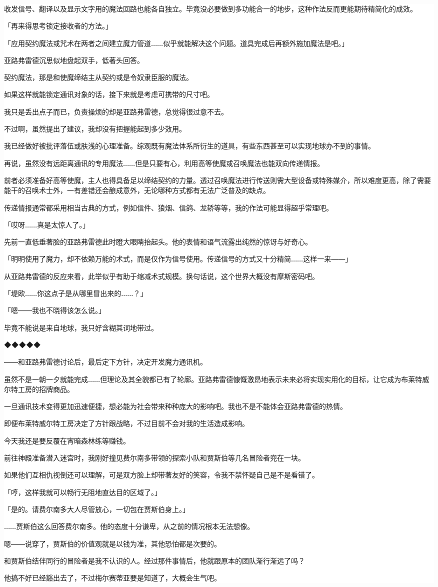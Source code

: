 收发信号、翻译以及显示文字用的魔法回路也能各自独立。毕竟没必要做到多功能合一的地步，这种作法反而更能期待精简化的成效。

「再来得思考锁定接收者的方法。」

「应用契约魔法或咒术在两者之间建立魔力管道……似乎就能解决这个问题。道具完成后再额外施加魔法是吧。」

亚路弗雷德沉思似地盘起双手，低著头回答。

契约魔法，那是和使魔缔结主从契约或是令奴隶臣服的魔法。

如果这样就能锁定通讯对象的话，接下来就是考虑可携带的尺寸吧。

我只是丢出点子而已，负责操烦的却是亚路弗雷德，总觉得很过意不去。

不过啊，虽然提出了建议，我却没有把握能起到多少效用。

我已经做好被批评落伍或肤浅的心理准备。综观既有魔法体系所衍生的道具，有些东西甚至可以实现地球办不到的事情。

再说，虽然没有远距离通讯的专用魔法……但是只要有心，利用高等使魔或召唤魔法也能双向传递情报。

前者必须准备好高等使魔，主人也得具备足以缔结契约的力量。透过召唤魔法进行传送则需大型设备或特殊媒介，所以难度更高，除了需要能干的召唤术士外，一有差错还会酿成意外，无论哪种方式都有无法广泛普及的缺点。

传递情报通常都采用相当古典的方式，例如信件、狼烟、信鸽、龙轿等等，我的作法可能显得超乎常理吧。

「哎呀……真是太惊人了。」

先前一直低垂著脸的亚路弗雷德此时瞪大眼睛抬起头。他的表情和语气流露出纯然的惊讶与好奇心。

「明明使用了魔力，却不依赖万能的术式，而是仅作为信号使用。传递信号的方式又十分精简……这样一来——」

从亚路弗雷德的反应来看，此举似乎有助于缩减术式规模。换句话说，这个世界大概没有摩斯密码吧。

「堤欧……你这点子是从哪里冒出来的……？」

「嗯——我也不晓得该怎么说。」

毕竟不能说是来自地球，我只好含糊其词地带过。

◆◆◆◆◆

——和亚路弗雷德讨论后，最后定下方针，决定开发魔力通讯机。

虽然不是一朝一夕就能完成……但理论及其全貌都已有了轮廓。亚路弗雷德慷慨激昂地表示未来必将实现实用化的目标，让它成为布莱特威尔特工房的招牌商品。

一旦通讯技术变得更加迅速便捷，想必能为社会带来种种庞大的影响吧。我也不是不能体会亚路弗雷德的热情。

即便布莱特威尔特工房决定了方针跟战略，不过目前不会对我的生活造成影响。

今天我还是要反覆在宵暗森林练等赚钱。

前往神殿准备潜入迷宫时，我刚好撞见费尔南多带领的探索小队和贾斯伯等几名冒险者兜在一块。

如果他们互相仇视倒还可以理解，可是双方脸上却带著友好的笑容，令我不禁怀疑自己是不是看错了。

「哼，这样我就可以畅行无阻地直达目的区域了。」

「是的。请费尔南多大人尽管放心，一切包在贾斯伯身上。」

……贾斯伯这么回答费尔南多。他的态度十分谦卑，从之前的情况根本无法想像。

嗯——说穿了，贾斯伯的价值观就是以钱为准，其他恐怕都是次要的。

和贾斯伯结伴同行的冒险者是我不认识的人。经过那件事情后，他就跟原本的团队渐行渐远了吗？

他搞不好已经豁出去了，不过梅尔赛蒂亚要是知道了，大概会生气吧。
